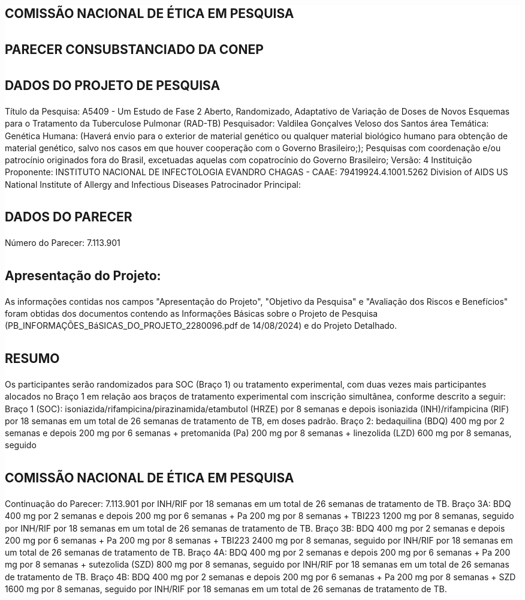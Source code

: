 
## COMISSÃO NACIONAL DE ÉTICA EM PESQUISA

## PARECER CONSUBSTANCIADO DA CONEP

## DADOS DO PROJETO DE PESQUISA
Título da Pesquisa: A5409 - Um Estudo de Fase 2 Aberto, Randomizado, Adaptativo de Variação de Doses de Novos Esquemas para o Tratamento da Tuberculose Pulmonar (RAD-TB)
Pesquisador:
Valdilea Gonçalves Veloso dos Santos
área Temática:
Genética Humana:
(Haverá envio para o exterior de material genético ou qualquer material biológico humano para obtenção de material genético, salvo nos casos em que houver cooperação com o Governo Brasileiro;);
Pesquisas com coordenação e/ou patrocínio originados fora do Brasil, excetuadas aquelas com copatrocínio do Governo Brasileiro;
Versão:
4
Instituição Proponente: INSTITUTO NACIONAL DE INFECTOLOGIA EVANDRO CHAGAS -
CAAE:
79419924.4.1001.5262
Division of AIDS US National Institute of Allergy and Infectious Diseases
Patrocinador Principal:

## DADOS DO PARECER
Número do Parecer:
7.113.901

## Apresentação do Projeto:
As informações contidas nos campos "Apresentação do Projeto", "Objetivo da Pesquisa" e "Avaliação dos Riscos e Benefícios" foram obtidas dos documentos contendo as Informações Básicas sobre o Projeto de Pesquisa (PB\_INFORMAÇÕES\_BáSICAS\_DO\_PROJETO\_2280096.pdf de 14/08/2024) e do Projeto Detalhado.

## RESUMO
Os participantes serão randomizados para SOC (Braço 1) ou tratamento experimental, com duas vezes mais participantes alocados no Braço 1 em relação aos braços de tratamento experimental com inscrição simultânea, conforme descrito a seguir:
Braço 1 (SOC): isoniazida/rifampicina/pirazinamida/etambutol (HRZE) por 8 semanas e depois isoniazida (INH)/rifampicina (RIF) por 18 semanas em um total de 26 semanas de tratamento de TB, em doses padrão. Braço 2: bedaquilina (BDQ) 400 mg por 2 semanas e depois 200 mg por 6 semanas + pretomanida (Pa) 200 mg por 8 semanas + linezolida (LZD) 600 mg por 8 semanas, seguido

## COMISSÃO NACIONAL DE ÉTICA EM PESQUISA

Continuação do Parecer: 7.113.901
por INH/RIF por 18 semanas em um total de 26 semanas de tratamento de TB.
Braço 3A: BDQ 400 mg por 2 semanas e depois 200 mg por 6 semanas + Pa 200 mg por 8 semanas + TBI223 1200 mg por 8 semanas, seguido por INH/RIF por 18 semanas em um total de 26 semanas de tratamento de TB.
Braço 3B: BDQ 400 mg por 2 semanas e depois 200 mg por 6 semanas + Pa 200 mg por 8 semanas + TBI223 2400 mg por 8 semanas, seguido por INH/RIF por 18 semanas em um total de 26 semanas de tratamento de TB.
Braço 4A: BDQ 400 mg por 2 semanas e depois 200 mg por 6 semanas + Pa 200 mg por 8 semanas + sutezolida (SZD) 800 mg por 8 semanas, seguido por INH/RIF por 18 semanas em um total de 26 semanas de tratamento de TB.
Braço 4B: BDQ 400 mg por 2 semanas e depois 200 mg por 6 semanas + Pa 200 mg por 8 semanas + SZD 1600 mg por 8 semanas, seguido por INH/RIF por 18 semanas em um total de 26 semanas de tratamento de TB.